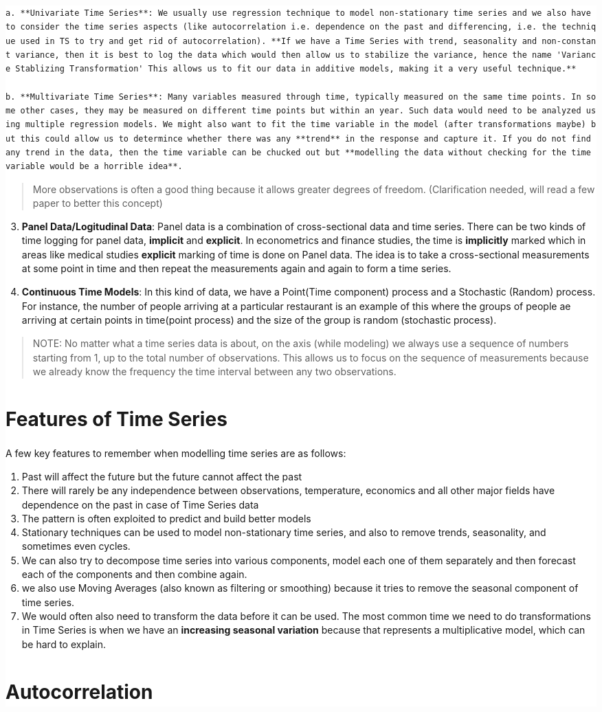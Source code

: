     a. **Univariate Time Series**: We usually use regression technique to model non-stationary time series and we also have to consider the time series aspects (like autocorrelation i.e. dependence on the past and differencing, i.e. the technique used in TS to try and get rid of autocorrelation). **If we have a Time Series with trend, seasonality and non-constant variance, then it is best to log the data which would then allow us to stabilize the variance, hence the name 'Variance Stablizing Transformation' This allows us to fit our data in additive models, making it a very useful technique.** 
    
    b. **Multivariate Time Series**: Many variables measured through time, typically measured on the same time points. In some other cases, they may be measured on different time points but within an year. Such data would need to be analyzed using multiple regression models. We might also want to fit the time variable in the model (after transformations maybe) but this could allow us to determince whether there was any **trend** in the response and capture it. If you do not find any trend in the data, then the time variable can be chucked out but **modelling the data without checking for the time variable would be a horrible idea**.

> More observations is often a good thing because it allows greater degrees of freedom. (Clarification needed, will read a few paper to better this concept)

3. **Panel Data/Logitudinal Data**: Panel data is a combination of cross-sectional data and time series. There can be two kinds of time logging for panel data, **implicit** and **explicit**. In econometrics and finance studies, the time is **implicitly** marked which in areas like medical studies **explicit** marking of time is done on Panel data. The idea is to take a cross-sectional measurements at some point in time and then repeat the measurements again and again to form a time series. 

4. **Continuous Time Models**: In this kind of data, we have a Point(Time component) process and a Stochastic (Random) process. For instance, the number of people arriving at a particular restaurant is an example of this where the groups of people ae arriving at certain points in time(point process) and the size of the group is random (stochastic process). 

> NOTE: No matter what a time series data is about, on the axis (while modeling) we always use a sequence of numbers starting from 1, up to the total number of observations. This allows us to focus on the sequence of measurements because we already know the frequency the time interval between any two observations.

# Features of Time Series

A few key features to remember when modelling time series are as follows: 

1. Past will affect the future but the future cannot affect the past
2. There will rarely be any independence between observations, temperature, economics and all other major fields have dependence on the past in case of Time Series data  
3. The pattern is often exploited to predict and build better models
4. Stationary techniques can be used to model non-stationary time series, and also to remove trends, seasonality, and sometimes even cycles.
5. We can also try to decompose time series into various components, model each one of them separately and then forecast each of the components and then combine again.  
6. we also use Moving Averages (also known as filtering or smoothing) because it tries to remove the seasonal component of time series.
7. We would often also need to transform the data before it can be used. The most common time we need to do transformations in Time Series is when we have an **increasing seasonal variation** because that represents a multiplicative model, which can be hard to explain. 

# Autocorrelation
